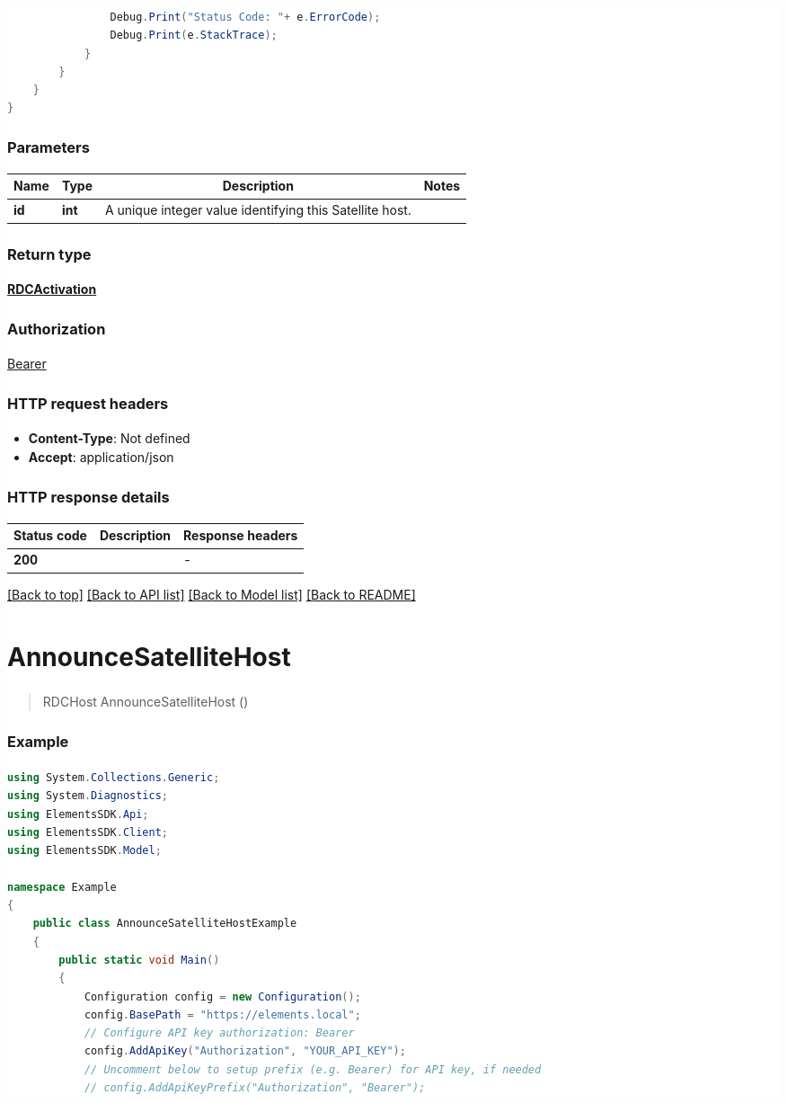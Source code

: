 ```csharp
                Debug.Print("Status Code: "+ e.ErrorCode);
                Debug.Print(e.StackTrace);
            }
        }
    }
}
```

### Parameters

Name | Type | Description  | Notes
------------- | ------------- | ------------- | -------------
 **id** | **int**| A unique integer value identifying this Satellite host. | 

### Return type

[**RDCActivation**](RDCActivation.md)

### Authorization

[Bearer](../#Bearer)

### HTTP request headers

 - **Content-Type**: Not defined
 - **Accept**: application/json


### HTTP response details
| Status code | Description | Response headers |
|-------------|-------------|------------------|
| **200** |  |  -  |

[[Back to top]](#) [[Back to API list]](../#documentation-for-api-endpoints) [[Back to Model list]](../#documentation-for-models) [[Back to README]](../)

<a name="announcesatellitehost"></a>
# **AnnounceSatelliteHost**
> RDCHost AnnounceSatelliteHost ()



### Example
```csharp
using System.Collections.Generic;
using System.Diagnostics;
using ElementsSDK.Api;
using ElementsSDK.Client;
using ElementsSDK.Model;

namespace Example
{
    public class AnnounceSatelliteHostExample
    {
        public static void Main()
        {
            Configuration config = new Configuration();
            config.BasePath = "https://elements.local";
            // Configure API key authorization: Bearer
            config.AddApiKey("Authorization", "YOUR_API_KEY");
            // Uncomment below to setup prefix (e.g. Bearer) for API key, if needed
            // config.AddApiKeyPrefix("Authorization", "Bearer");

```